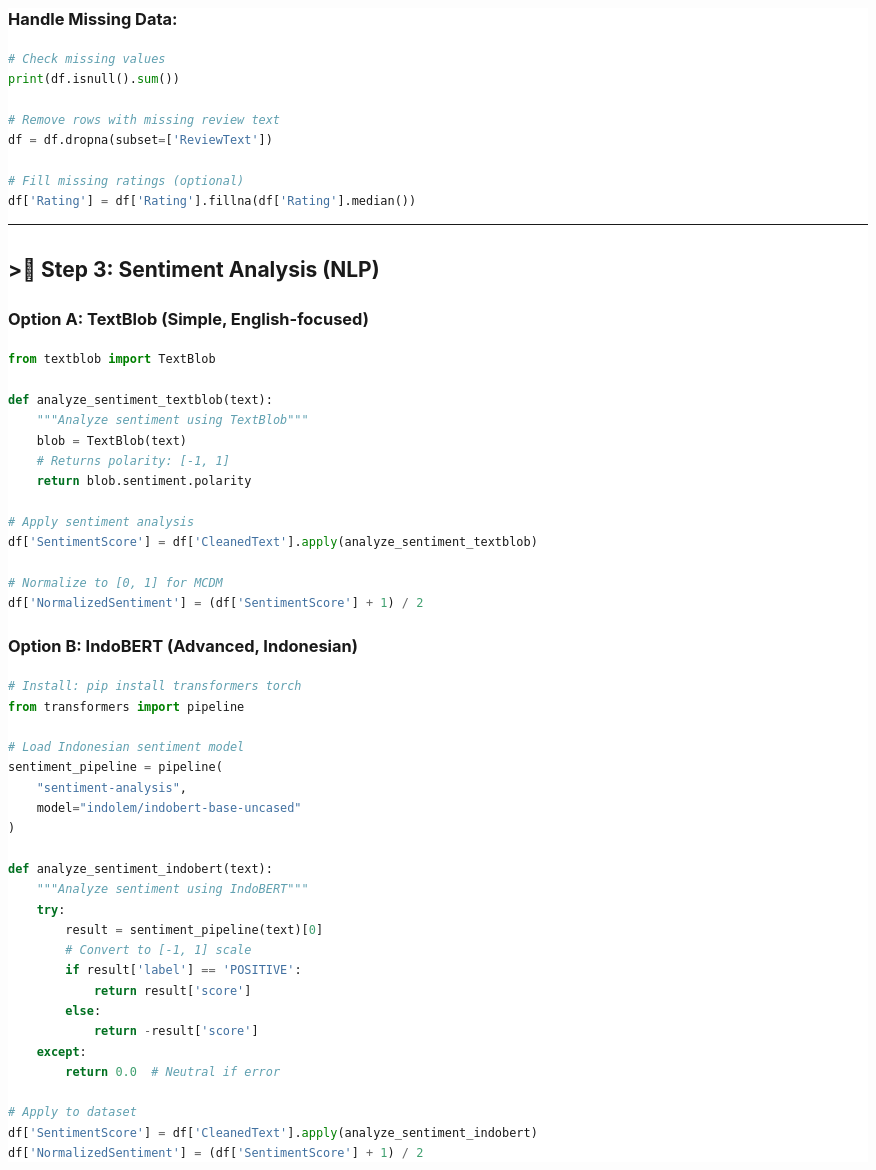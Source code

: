 ### Handle Missing Data:

```python
# Check missing values
print(df.isnull().sum())

# Remove rows with missing review text
df = df.dropna(subset=['ReviewText'])

# Fill missing ratings (optional)
df['Rating'] = df['Rating'].fillna(df['Rating'].median())
```

---

## > Step 3: Sentiment Analysis (NLP)

### Option A: TextBlob (Simple, English-focused)

```python
from textblob import TextBlob

def analyze_sentiment_textblob(text):
    """Analyze sentiment using TextBlob"""
    blob = TextBlob(text)
    # Returns polarity: [-1, 1]
    return blob.sentiment.polarity

# Apply sentiment analysis
df['SentimentScore'] = df['CleanedText'].apply(analyze_sentiment_textblob)

# Normalize to [0, 1] for MCDM
df['NormalizedSentiment'] = (df['SentimentScore'] + 1) / 2
```

### Option B: IndoBERT (Advanced, Indonesian)

```python
# Install: pip install transformers torch
from transformers import pipeline

# Load Indonesian sentiment model
sentiment_pipeline = pipeline(
    "sentiment-analysis",
    model="indolem/indobert-base-uncased"
)

def analyze_sentiment_indobert(text):
    """Analyze sentiment using IndoBERT"""
    try:
        result = sentiment_pipeline(text)[0]
        # Convert to [-1, 1] scale
        if result['label'] == 'POSITIVE':
            return result['score']
        else:
            return -result['score']
    except:
        return 0.0  # Neutral if error

# Apply to dataset
df['SentimentScore'] = df['CleanedText'].apply(analyze_sentiment_indobert)
df['NormalizedSentiment'] = (df['SentimentScore'] + 1) / 2
```

